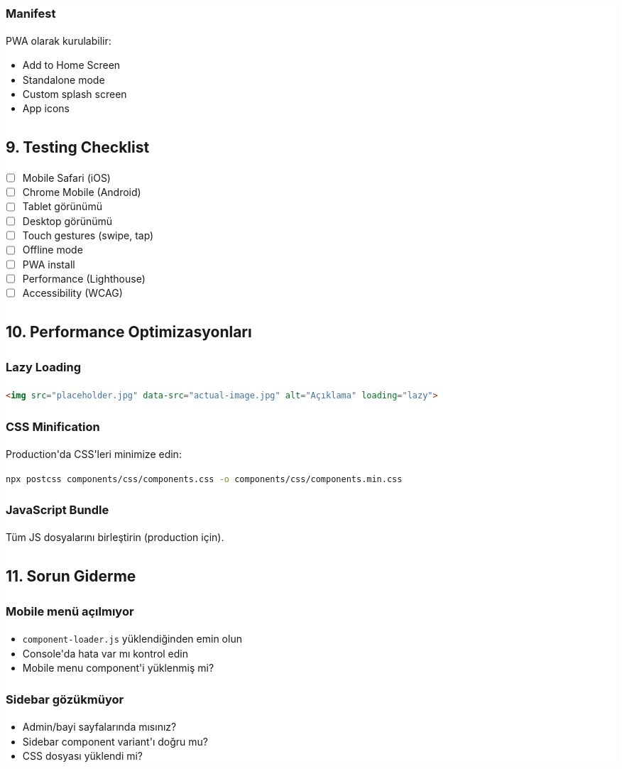 ### Manifest

PWA olarak kurulabilir:
- Add to Home Screen
- Standalone mode
- Custom splash screen
- App icons

## 9. Testing Checklist

- [ ] Mobile Safari (iOS)
- [ ] Chrome Mobile (Android)
- [ ] Tablet görünümü
- [ ] Desktop görünümü
- [ ] Touch gestures (swipe, tap)
- [ ] Offline mode
- [ ] PWA install
- [ ] Performance (Lighthouse)
- [ ] Accessibility (WCAG)

## 10. Performance Optimizasyonları

### Lazy Loading

```html
<img src="placeholder.jpg" data-src="actual-image.jpg" alt="Açıklama" loading="lazy">
```

### CSS Minification

Production'da CSS'leri minimize edin:
```bash
npx postcss components/css/components.css -o components/css/components.min.css
```

### JavaScript Bundle

Tüm JS dosyalarını birleştirin (production için).

## 11. Sorun Giderme

### Mobile menü açılmıyor
- `component-loader.js` yüklendiğinden emin olun
- Console'da hata var mı kontrol edin
- Mobile menu component'i yüklenmiş mi?

### Sidebar gözükmüyor
- Admin/bayi sayfalarında mısınız?
- Sidebar component variant'ı doğru mu?
- CSS dosyası yüklendi mi?
